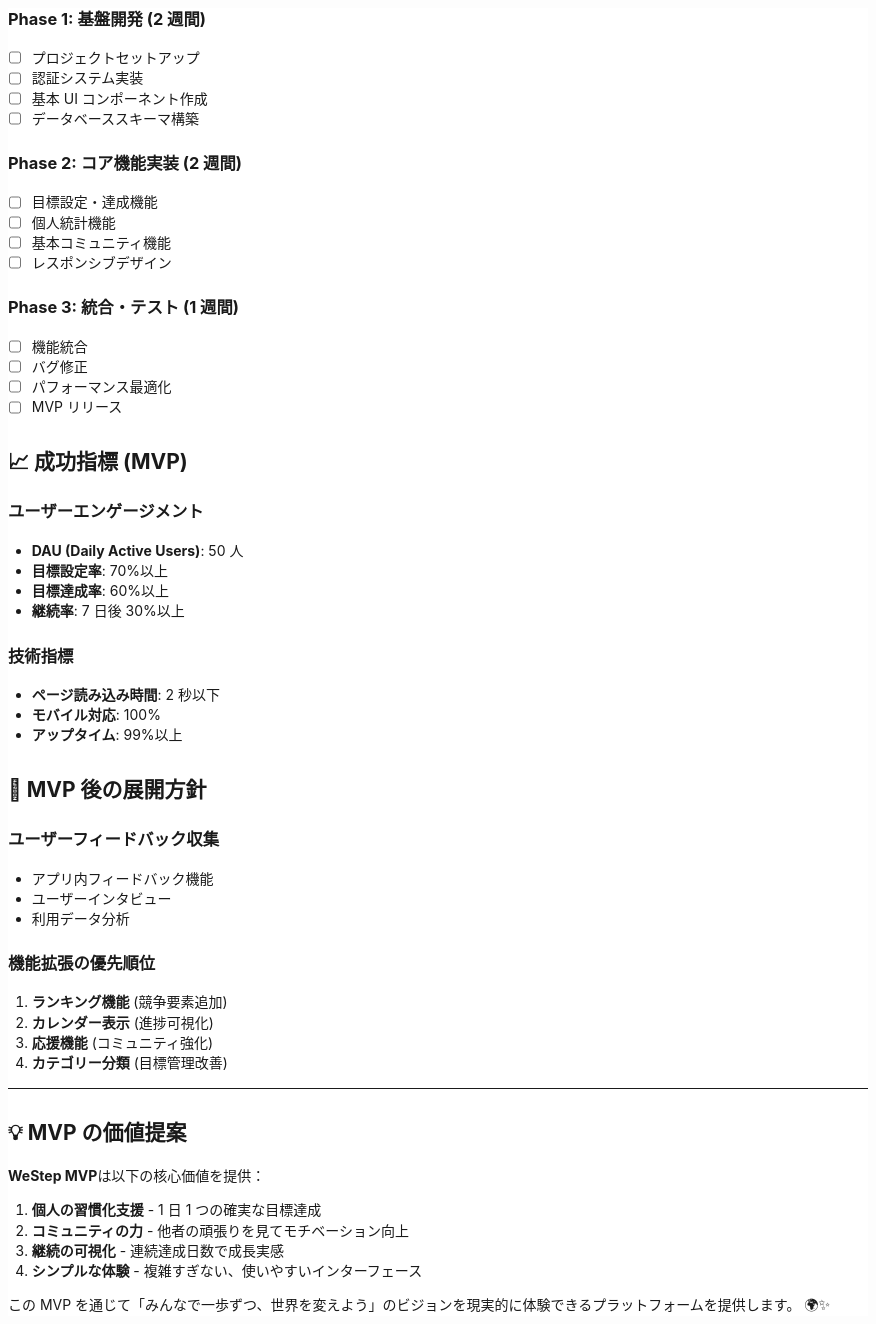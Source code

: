### Phase 1: 基盤開発 (2 週間)

-   [ ] プロジェクトセットアップ
-   [ ] 認証システム実装
-   [ ] 基本 UI コンポーネント作成
-   [ ] データベーススキーマ構築

### Phase 2: コア機能実装 (2 週間)

-   [ ] 目標設定・達成機能
-   [ ] 個人統計機能
-   [ ] 基本コミュニティ機能
-   [ ] レスポンシブデザイン

### Phase 3: 統合・テスト (1 週間)

-   [ ] 機能統合
-   [ ] バグ修正
-   [ ] パフォーマンス最適化
-   [ ] MVP リリース

## 📈 成功指標 (MVP)

### ユーザーエンゲージメント

-   **DAU (Daily Active Users)**: 50 人
-   **目標設定率**: 70%以上
-   **目標達成率**: 60%以上
-   **継続率**: 7 日後 30%以上

### 技術指標

-   **ページ読み込み時間**: 2 秒以下
-   **モバイル対応**: 100%
-   **アップタイム**: 99%以上

## 🎯 MVP 後の展開方針

### ユーザーフィードバック収集

-   アプリ内フィードバック機能
-   ユーザーインタビュー
-   利用データ分析

### 機能拡張の優先順位

1. **ランキング機能** (競争要素追加)
2. **カレンダー表示** (進捗可視化)
3. **応援機能** (コミュニティ強化)
4. **カテゴリー分類** (目標管理改善)

---

## 💡 MVP の価値提案

**WeStep MVP**は以下の核心価値を提供：

1. **個人の習慣化支援** - 1 日 1 つの確実な目標達成
2. **コミュニティの力** - 他者の頑張りを見てモチベーション向上
3. **継続の可視化** - 連続達成日数で成長実感
4. **シンプルな体験** - 複雑すぎない、使いやすいインターフェース

この MVP を通じて「みんなで一歩ずつ、世界を変えよう」のビジョンを現実的に体験できるプラットフォームを提供します。 🌍✨
